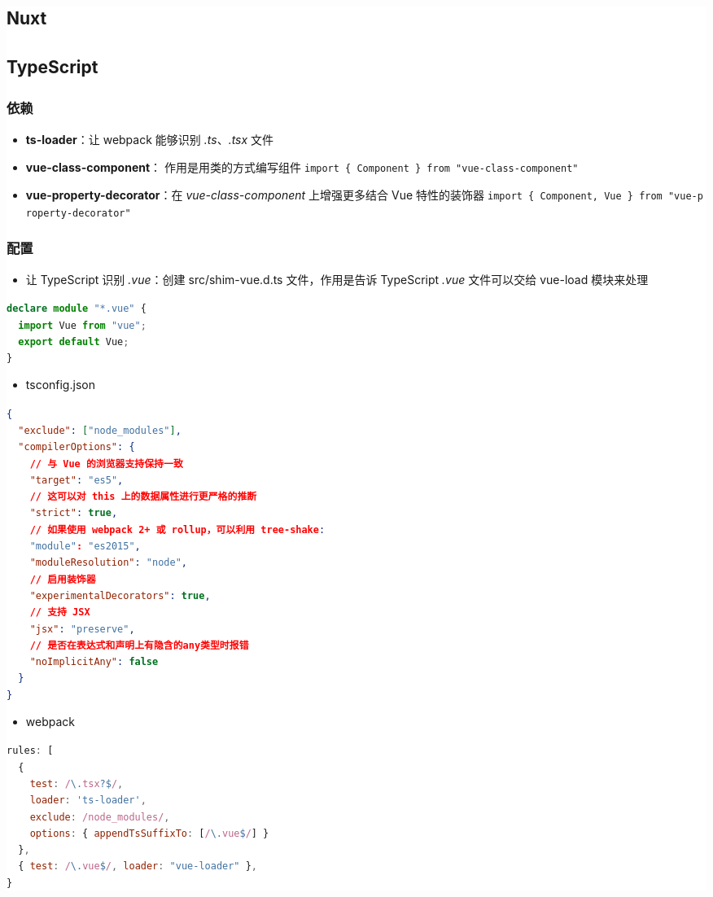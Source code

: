 ## Nuxt

## TypeScript

### 依赖

- **ts-loader**：让 webpack 能够识别 _.ts_、_.tsx_ 文件
- **vue-class-component**： 作用是用类的方式编写组件
  `import { Component } from "vue-class-component"`

- **vue-property-decorator**：在 _vue-class-component_ 上增强更多结合 Vue 特性的装饰器
  `import { Component, Vue } from "vue-property-decorator"`

### 配置

- 让 TypeScript 识别 _.vue_：创建 src/shim-vue.d.ts 文件，作用是告诉 TypeScript _.vue_ 文件可以交给 vue-load 模块来处理

```typescript
declare module "*.vue" {
  import Vue from "vue";
  export default Vue;
}
```

- tsconfig.json

```json
{
  "exclude": ["node_modules"],
  "compilerOptions": {
    // 与 Vue 的浏览器支持保持一致
    "target": "es5",
    // 这可以对 this 上的数据属性进行更严格的推断
    "strict": true,
    // 如果使用 webpack 2+ 或 rollup，可以利用 tree-shake:
    "module": "es2015",
    "moduleResolution": "node",
    // 启用装饰器
    "experimentalDecorators": true,
    // 支持 JSX
    "jsx": "preserve",
    // 是否在表达式和声明上有隐含的any类型时报错
    "noImplicitAny": false
  }
}
```

- webpack

```javascript
rules: [
  {
    test: /\.tsx?$/,
    loader: 'ts-loader',
    exclude: /node_modules/,
    options: { appendTsSuffixTo: [/\.vue$/] }
  },
  { test: /\.vue$/, loader: "vue-loader" },
}
```
